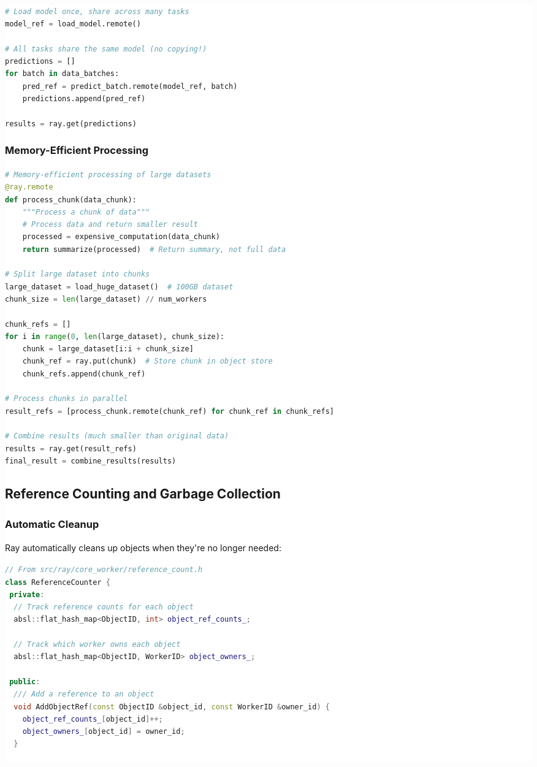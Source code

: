 ```python
# Load model once, share across many tasks
model_ref = load_model.remote()

# All tasks share the same model (no copying!)
predictions = []
for batch in data_batches:
    pred_ref = predict_batch.remote(model_ref, batch)
    predictions.append(pred_ref)

results = ray.get(predictions)
```

### Memory-Efficient Processing

```python
# Memory-efficient processing of large datasets
@ray.remote
def process_chunk(data_chunk):
    """Process a chunk of data"""
    # Process data and return smaller result
    processed = expensive_computation(data_chunk)
    return summarize(processed)  # Return summary, not full data

# Split large dataset into chunks
large_dataset = load_huge_dataset()  # 100GB dataset
chunk_size = len(large_dataset) // num_workers

chunk_refs = []
for i in range(0, len(large_dataset), chunk_size):
    chunk = large_dataset[i:i + chunk_size]
    chunk_ref = ray.put(chunk)  # Store chunk in object store
    chunk_refs.append(chunk_ref)

# Process chunks in parallel
result_refs = [process_chunk.remote(chunk_ref) for chunk_ref in chunk_refs]

# Combine results (much smaller than original data)
results = ray.get(result_refs)
final_result = combine_results(results)
```

## Reference Counting and Garbage Collection

### Automatic Cleanup

Ray automatically cleans up objects when they're no longer needed:

```cpp
// From src/ray/core_worker/reference_count.h
class ReferenceCounter {
 private:
  // Track reference counts for each object
  absl::flat_hash_map<ObjectID, int> object_ref_counts_;
  
  // Track which worker owns each object
  absl::flat_hash_map<ObjectID, WorkerID> object_owners_;
  
 public:
  /// Add a reference to an object
  void AddObjectRef(const ObjectID &object_id, const WorkerID &owner_id) {
    object_ref_counts_[object_id]++;
    object_owners_[object_id] = owner_id;
  }
  
```